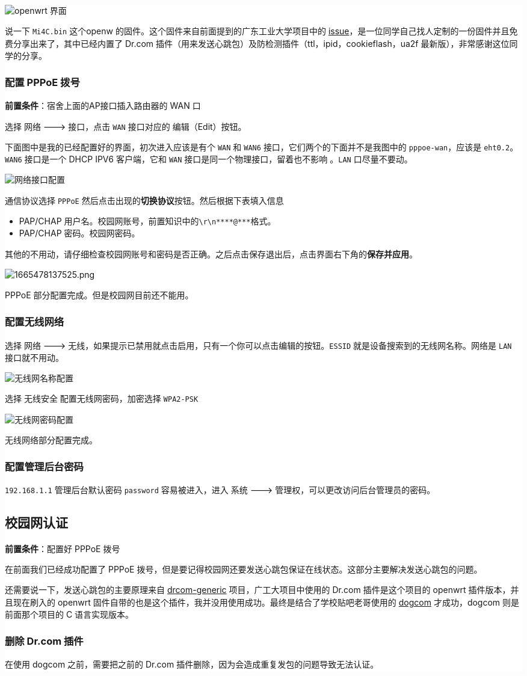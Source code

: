 ![openwrt 界面](https://img.braindance.top/artical/2022/10/11/634524441d739.png)

说一下 `Mi4C.bin` 这个openw 的固件。这个固件来自前面提到的广东工业大学项目中的 [issue](https://github.com/shengqiangzhang/Drcom-GDUT-HC5661A-OpenWrt/issues/27)，是一位同学自己找人定制的一份固件并且免费分享出来了，其中已经内置了 Dr.com 插件（用来发送心跳包）及防检测插件（ttl，ipid，cookieflash，ua2f 最新版），非常感谢这位同学的分享。

### 配置 PPPoE 拨号

**前置条件**：宿舍上面的AP接口插入路由器的 WAN 口

选择 网络 ---> 接口，点击 `WAN` 接口对应的 编辑（Edit）按钮。

下面图中是我的已经配置好的界面，初次进入应该是有个 `WAN` 和 `WAN6` 接口，它们两个的下面并不是我图中的 `pppoe-wan`，应该是 `eht0.2`。`WAN6` 接口是一个 DHCP IPV6 客户端，它和 `WAN` 接口是同一个物理接口，留着也不影响 。`LAN` 口尽量不要动。

![网络接口配置](https://img.braindance.top/artical/2022/10/11/63452a57015e9.png)

通信协议选择 `PPPoE` 然后点击出现的**切换协议**按钮。然后根据下表填入信息
* PAP/CHAP 用户名。校园网账号，前置知识中的`\r\n****@***`格式。
* PAP/CHAP 密码。校园网密码。

其他的不用动，请仔细检查校园网账号和密码是否正确。之后点击保存退出后，点击界面右下角的**保存并应用**。

![1665478137525.png](https://img.braindance.top/artical/2022/10/11/63452de3e1732.png)

PPPoE 部分配置完成。但是校园网目前还不能用。

### 配置无线网络

选择 网络 ---> 无线，如果提示已禁用就点击启用，只有一个你可以点击编辑的按钮。`ESSID` 就是设备搜索到的无线网名称。网络是 `LAN` 接口就不用动。

![无线网名称配置](https://img.braindance.top/artical/2022/10/11/63452e4608e41.png)

选择 无线安全 配置无线网密码，加密选择 `WPA2-PSK`

![无线网密码配置](https://img.braindance.top/artical/2022/10/11/63452e93b28bc.png)

无线网络部分配置完成。
### 配置管理后台密码

`192.168.1.1` 管理后台默认密码 `password` 容易被进入，进入 系统 ---> 管理权，可以更改访问后台管理员的密码。

## 校园网认证

**前置条件**：配置好 PPPoE 拨号

在前面我们已经成功配置了 PPPoE 拨号，但是要记得校园网还要发送心跳包保证在线状态。这部分主要解决发送心跳包的问题。

还需要说一下，发送心跳包的主要原理来自 [drcom-generic](https://github.com/drcoms/drcom-generic) 项目，广工大项目中使用的 Dr.com 插件是这个项目的 openwrt 插件版本，并且现在刷入的 openwrt 固件自带的也是这个插件，我并没用使用成功。最终是结合了学校贴吧老哥使用的 [dogcom](https://github.com/mchome/dogcom) 才成功，dogcom 则是前面那个项目的 C 语言实现版本。

### 删除 Dr.com 插件

在使用 dogcom 之前，需要把之前的 Dr.com 插件删除，因为会造成重复发包的问题导致无法认证。
